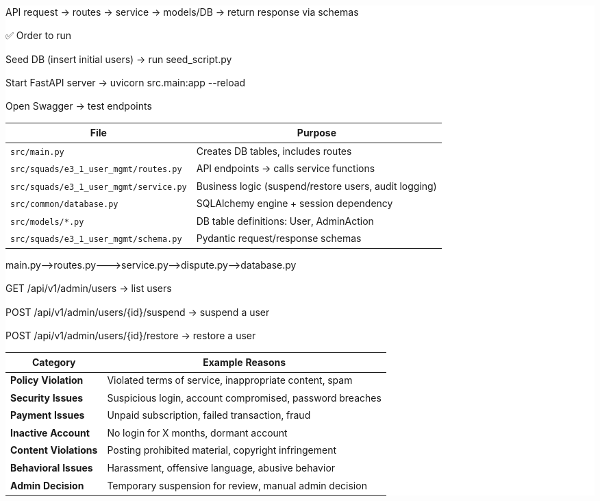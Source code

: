 


API request -> routes -> service -> models/DB -> return response via schemas




✅ Order to run

Seed DB (insert initial users) → run seed_script.py

Start FastAPI server → uvicorn src.main:app --reload

Open Swagger → test endpoints





| File                                   | Purpose                                               |
| -------------------------------------- | ----------------------------------------------------- |
| `src/main.py`                          | Creates DB tables, includes routes                    |
| `src/squads/e3_1_user_mgmt/routes.py`  | API endpoints → calls service functions               |
| `src/squads/e3_1_user_mgmt/service.py` | Business logic (suspend/restore users, audit logging) |
| `src/common/database.py`               | SQLAlchemy engine + session dependency                |
| `src/models/*.py`                      | DB table definitions: User, AdminAction               |
| `src/squads/e3_1_user_mgmt/schema.py`  | Pydantic request/response schemas                     |



main.py-->routes.py--->service.py-->dispute.py-->database.py



GET /api/v1/admin/users → list users

POST /api/v1/admin/users/{id}/suspend → suspend a user

POST /api/v1/admin/users/{id}/restore → restore a user














| Category               | Example Reasons                                          |
| ---------------------- | -------------------------------------------------------- |
| **Policy Violation**   | Violated terms of service, inappropriate content, spam   |
| **Security Issues**    | Suspicious login, account compromised, password breaches |
| **Payment Issues**     | Unpaid subscription, failed transaction, fraud           |
| **Inactive Account**   | No login for X months, dormant account                   |
| **Content Violations** | Posting prohibited material, copyright infringement      |
| **Behavioral Issues**  | Harassment, offensive language, abusive behavior         |
| **Admin Decision**     | Temporary suspension for review, manual admin decision   |
